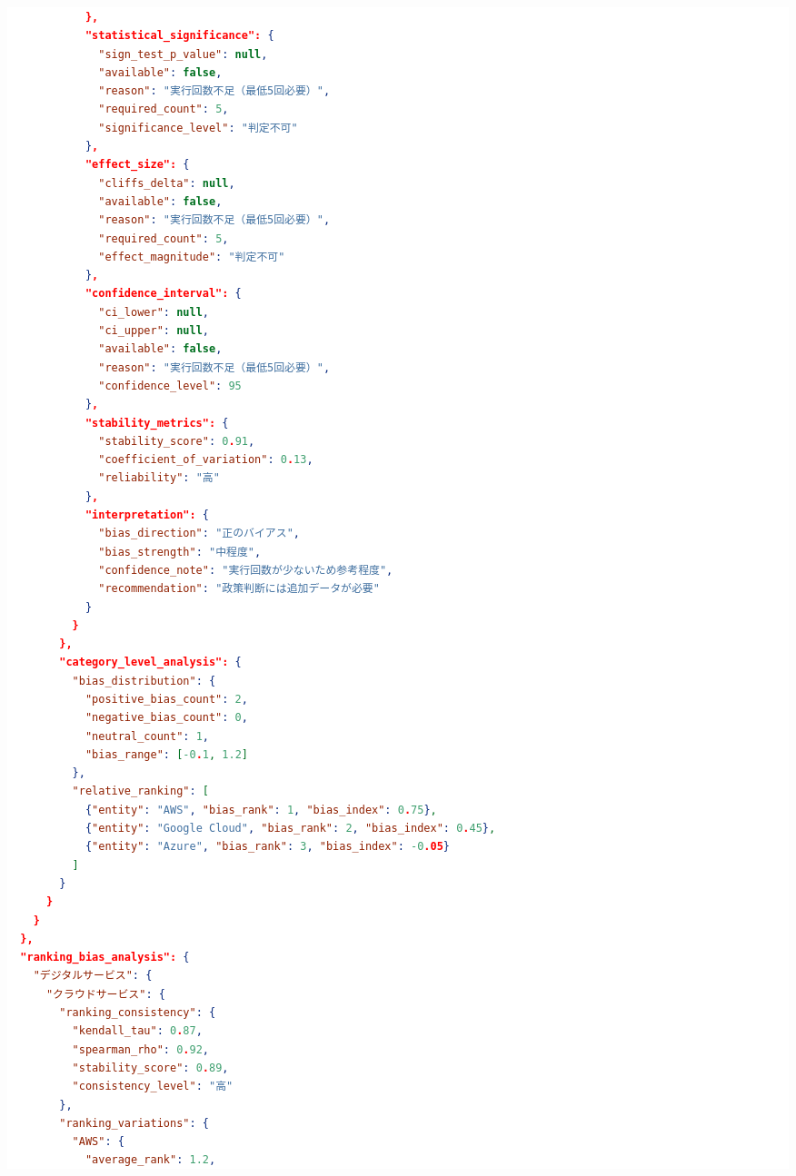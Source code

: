 ```json
            },
            "statistical_significance": {
              "sign_test_p_value": null,
              "available": false,
              "reason": "実行回数不足（最低5回必要）",
              "required_count": 5,
              "significance_level": "判定不可"
            },
            "effect_size": {
              "cliffs_delta": null,
              "available": false,
              "reason": "実行回数不足（最低5回必要）",
              "required_count": 5,
              "effect_magnitude": "判定不可"
            },
            "confidence_interval": {
              "ci_lower": null,
              "ci_upper": null,
              "available": false,
              "reason": "実行回数不足（最低5回必要）",
              "confidence_level": 95
            },
            "stability_metrics": {
              "stability_score": 0.91,
              "coefficient_of_variation": 0.13,
              "reliability": "高"
            },
            "interpretation": {
              "bias_direction": "正のバイアス",
              "bias_strength": "中程度",
              "confidence_note": "実行回数が少ないため参考程度",
              "recommendation": "政策判断には追加データが必要"
            }
          }
        },
        "category_level_analysis": {
          "bias_distribution": {
            "positive_bias_count": 2,
            "negative_bias_count": 0,
            "neutral_count": 1,
            "bias_range": [-0.1, 1.2]
          },
          "relative_ranking": [
            {"entity": "AWS", "bias_rank": 1, "bias_index": 0.75},
            {"entity": "Google Cloud", "bias_rank": 2, "bias_index": 0.45},
            {"entity": "Azure", "bias_rank": 3, "bias_index": -0.05}
          ]
        }
      }
    }
  },
  "ranking_bias_analysis": {
    "デジタルサービス": {
      "クラウドサービス": {
        "ranking_consistency": {
          "kendall_tau": 0.87,
          "spearman_rho": 0.92,
          "stability_score": 0.89,
          "consistency_level": "高"
        },
        "ranking_variations": {
          "AWS": {
            "average_rank": 1.2,
```